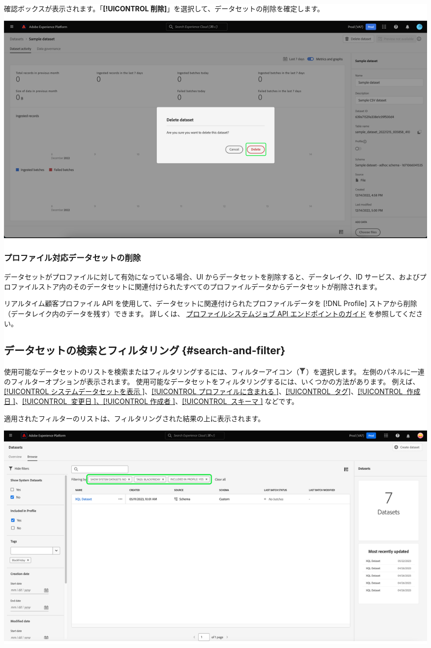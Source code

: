 確認ボックスが表示されます。「**[!UICONTROL 削除]**」を選択して、データセットの削除を確定します。

![&#x200B; 削除の確認モーダルが表示され、「削除」ボタンがハイライト表示されます。](../images/datasets/user-guide/confirm-delete.png)

### プロファイル対応データセットの削除

データセットがプロファイルに対して有効になっている場合、UI からデータセットを削除すると、データレイク、ID サービス、およびプロファイルストア内のそのデータセットに関連付けられたすべてのプロファイルデータからデータセットが削除されます。

リアルタイム顧客プロファイル API を使用して、データセットに関連付けられたプロファイルデータを [!DNL Profile] ストアから削除（データレイク内のデータを残す）できます。 詳しくは、 [プロファイルシステムジョブ API エンドポイントのガイド](../../profile/api/profile-system-jobs.md) を参照してください。

## データセットの検索とフィルタリング {#search-and-filter}

使用可能なデータセットのリストを検索またはフィルタリングするには、フィルターアイコン（![&#x200B; フィルターアイコン](/help/images/icons/filter.png)）を選択します。 左側のパネルに一連のフィルターオプションが表示されます。 使用可能なデータセットをフィルタリングするには、いくつかの方法があります。 例えば、[[!UICONTROL &#x200B; システムデータセットを表示 &#x200B;]](#show-system-datasets)、[[!UICONTROL &#x200B; プロファイルに含まれる &#x200B;]](#filter-profile-enabled-datasets)、[[!UICONTROL &#x200B; タグ &#x200B;]](#filter-by-tag)、[[!UICONTROL &#x200B; 作成日 &#x200B;]](#filter-by-creation-date)、[[!UICONTROL &#x200B; 変更日 &#x200B;]、[!UICONTROL &#x200B; 作成者 &#x200B;]](#filter-by-creation-date)、[[!UICONTROL &#x200B; スキーマ &#x200B;]](#filter-by-schema) などです。

適用されたフィルターのリストは、フィルタリングされた結果の上に表示されます。

![&#x200B; 適用されたフィルターのリストがハイライト表示されたデータセットワークスペースの「参照」タブ。](../images/datasets/user-guide/applied-filters.png)
